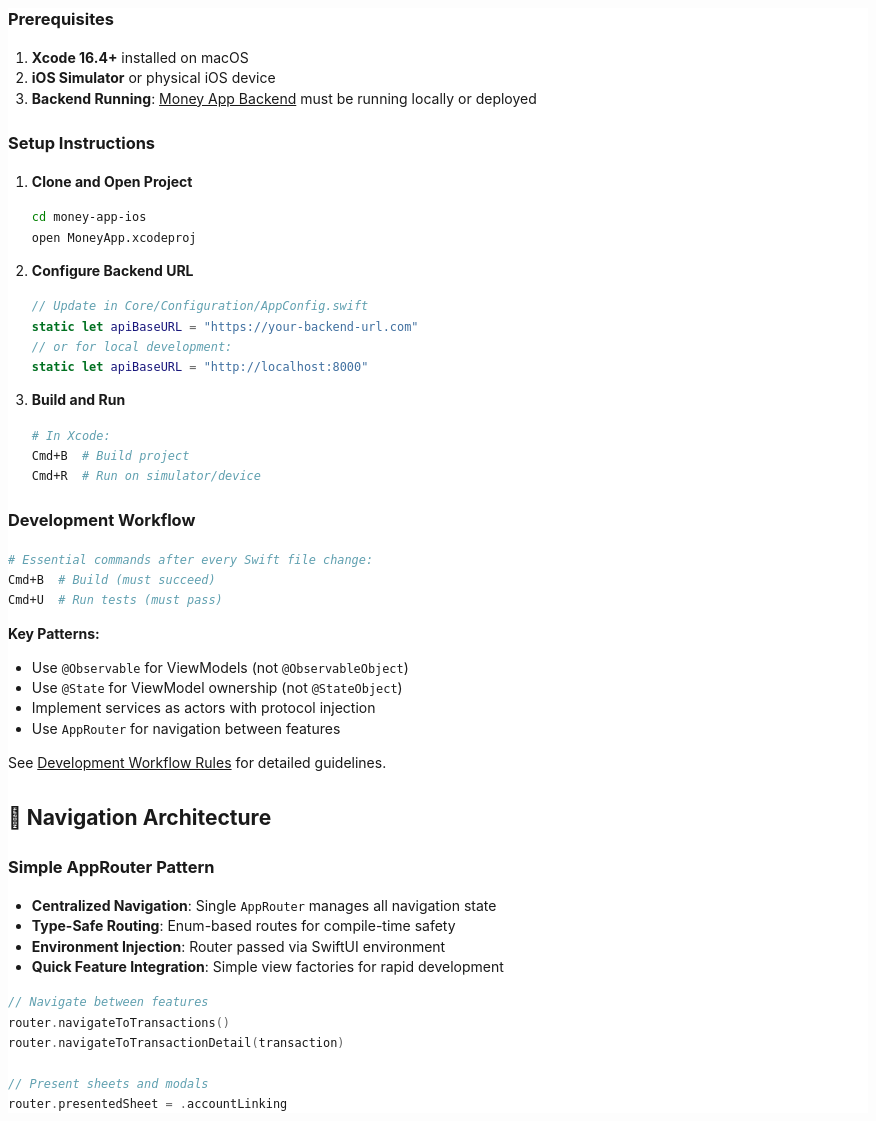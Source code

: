 ### Prerequisites
1. **Xcode 16.4+** installed on macOS
2. **iOS Simulator** or physical iOS device
3. **Backend Running**: [Money App Backend](../money-app-backend/) must be running locally or deployed

### Setup Instructions

1. **Clone and Open Project**
   ```bash
   cd money-app-ios
   open MoneyApp.xcodeproj
   ```

2. **Configure Backend URL**
   ```swift
   // Update in Core/Configuration/AppConfig.swift
   static let apiBaseURL = "https://your-backend-url.com"
   // or for local development:
   static let apiBaseURL = "http://localhost:8000"
   ```

3. **Build and Run**
   ```bash
   # In Xcode:
   Cmd+B  # Build project
   Cmd+R  # Run on simulator/device
   ```

### Development Workflow
```bash
# Essential commands after every Swift file change:
Cmd+B  # Build (must succeed)
Cmd+U  # Run tests (must pass)
```

**Key Patterns:**
- Use `@Observable` for ViewModels (not `@ObservableObject`)
- Use `@State` for ViewModel ownership (not `@StateObject`)
- Implement services as actors with protocol injection
- Use `AppRouter` for navigation between features

See [Development Workflow Rules](.cursor/rules/development-workflow.md) for detailed guidelines.

## 🧭 Navigation Architecture

### Simple AppRouter Pattern
- **Centralized Navigation**: Single `AppRouter` manages all navigation state
- **Type-Safe Routing**: Enum-based routes for compile-time safety
- **Environment Injection**: Router passed via SwiftUI environment
- **Quick Feature Integration**: Simple view factories for rapid development

```swift
// Navigate between features
router.navigateToTransactions()
router.navigateToTransactionDetail(transaction)

// Present sheets and modals
router.presentedSheet = .accountLinking
```
